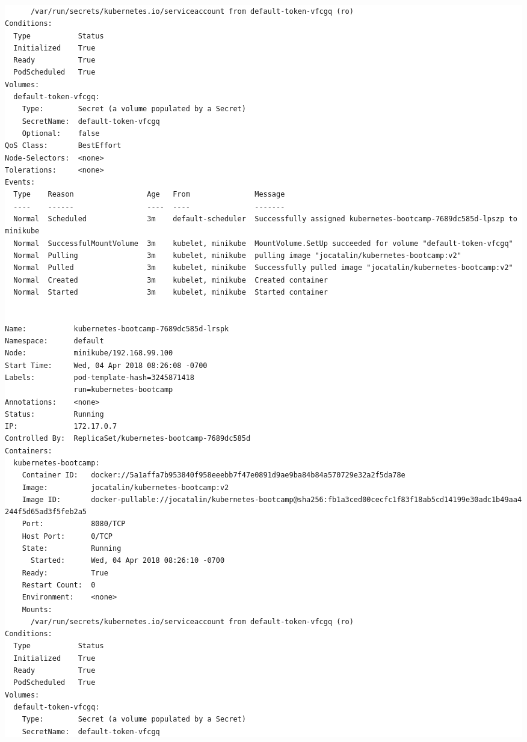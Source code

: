 ```
      /var/run/secrets/kubernetes.io/serviceaccount from default-token-vfcgq (ro)
Conditions:
  Type           Status
  Initialized    True 
  Ready          True 
  PodScheduled   True 
Volumes:
  default-token-vfcgq:
    Type:        Secret (a volume populated by a Secret)
    SecretName:  default-token-vfcgq
    Optional:    false
QoS Class:       BestEffort
Node-Selectors:  <none>
Tolerations:     <none>
Events:
  Type    Reason                 Age   From               Message
  ----    ------                 ----  ----               -------
  Normal  Scheduled              3m    default-scheduler  Successfully assigned kubernetes-bootcamp-7689dc585d-lpszp to minikube
  Normal  SuccessfulMountVolume  3m    kubelet, minikube  MountVolume.SetUp succeeded for volume "default-token-vfcgq"
  Normal  Pulling                3m    kubelet, minikube  pulling image "jocatalin/kubernetes-bootcamp:v2"
  Normal  Pulled                 3m    kubelet, minikube  Successfully pulled image "jocatalin/kubernetes-bootcamp:v2"
  Normal  Created                3m    kubelet, minikube  Created container
  Normal  Started                3m    kubelet, minikube  Started container


Name:           kubernetes-bootcamp-7689dc585d-lrspk
Namespace:      default
Node:           minikube/192.168.99.100
Start Time:     Wed, 04 Apr 2018 08:26:08 -0700
Labels:         pod-template-hash=3245871418
                run=kubernetes-bootcamp
Annotations:    <none>
Status:         Running
IP:             172.17.0.7
Controlled By:  ReplicaSet/kubernetes-bootcamp-7689dc585d
Containers:
  kubernetes-bootcamp:
    Container ID:   docker://5a1affa7b953840f958eeebb7f47e0891d9ae9ba84b84a570729e32a2f5da78e
    Image:          jocatalin/kubernetes-bootcamp:v2
    Image ID:       docker-pullable://jocatalin/kubernetes-bootcamp@sha256:fb1a3ced00cecfc1f83f18ab5cd14199e30adc1b49aa4244f5d65ad3f5feb2a5
    Port:           8080/TCP
    Host Port:      0/TCP
    State:          Running
      Started:      Wed, 04 Apr 2018 08:26:10 -0700
    Ready:          True
    Restart Count:  0
    Environment:    <none>
    Mounts:
      /var/run/secrets/kubernetes.io/serviceaccount from default-token-vfcgq (ro)
Conditions:
  Type           Status
  Initialized    True 
  Ready          True 
  PodScheduled   True 
Volumes:
  default-token-vfcgq:
    Type:        Secret (a volume populated by a Secret)
    SecretName:  default-token-vfcgq
```